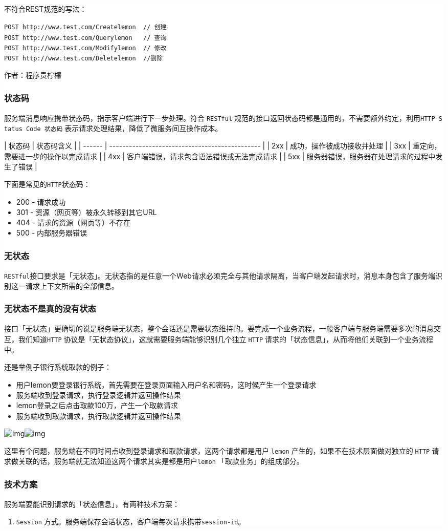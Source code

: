 不符合REST规范的写法：

```text
POST http://www.test.com/Createlemon  // 创建
POST http://www.test.com/Querylemon   // 查询
POST http://www.test.com/Modifylemon  // 修改
POST http://www.test.com/Deletelemon  //删除
```



作者：程序员柠檬

### 状态码

服务端消息响应携带状态码，指示客户端进行下一步处理。符合 `RESTful` 规范的接口返回状态码都是通用的，不需要额外约定，利用`HTTP Status Code 状态码` 表示请求处理结果，降低了微服务间互操作成本。

| 状态码 | 状态码含义 | | ------ | ---------------------------------------------- | | 2xx | 成功，操作被成功接收并处理 | | 3xx | 重定向，需要进一步的操作以完成请求 | | 4xx | 客户端错误，请求包含语法错误或无法完成请求 | | 5xx | 服务器错误，服务器在处理请求的过程中发生了错误 |

下面是常见的`HTTP`状态码：

- 200 - 请求成功
- 301 - 资源（网页等）被永久转移到其它URL
- 404 - 请求的资源（网页等）不存在
- 500 - 内部服务器错误



### 无状态

`RESTful`接口要求是「无状态」。无状态指的是任意一个Web请求必须完全与其他请求隔离，当客户端发起请求时，消息本身包含了服务端识别这一请求上下文所需的全部信息。

### 无状态不是真的没有状态

接口「无状态」更确切的说是服务端无状态，整个会话还是需要状态维持的。要完成一个业务流程，一般客户端与服务端需要多次的消息交互，我们知道`HTTP` 协议是「无状态协议」，这就需要服务端能够识别几个独立 `HTTP` 请求的「状态信息」，从而将他们关联到一个业务流程中。

还是举例子银行系统取款的例子：

- 用户lemon要登录银行系统，首先需要在登录页面输入用户名和密码，这时候产生一个登录请求
- 服务端收到登录请求，执行登录逻辑并返回操作结果
- lemon登录之后点击取款100万，产生一个取款请求
- 服务端收到取款请求，执行取款逻辑并返回操作结果



![img](https://pic1.zhimg.com/50/v2-bc1094d515fc49cf038de690fb5b52db_hd.jpg?source=1940ef5c)![img](https://pic1.zhimg.com/80/v2-bc1094d515fc49cf038de690fb5b52db_720w.jpg?source=1940ef5c)



这里有个问题，服务端在不同时间点收到登录请求和取款请求，这两个请求都是用户 `lemon` 产生的，如果不在技术层面做对独立的 `HTTP` 请求做关联的话，服务端就无法知道这两个请求其实是都是用户`lemon` 「取款业务」的组成部分。

### 技术方案

服务端要能识别请求的「状态信息」，有两种技术方案：

1. `Session` 方式。服务端保存会话状态，客户端每次请求携带`session-id`。
